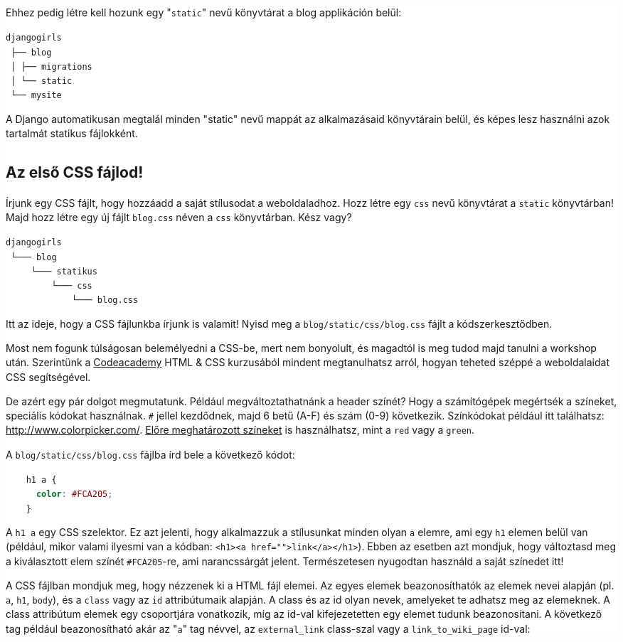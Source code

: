Ehhez pedig létre kell hozunk egy "`static`" nevű könyvtárat a blog applikáción belül:

    djangogirls
     ├── blog
     │ ├── migrations
     │ └── static 
     └── mysite
    

A Django automatikusan megtalál minden "static" nevű mappát az alkalmazásaid könyvtárain belül, és képes lesz használni azok tartalmát statikus fájlokként.

## Az első CSS fájlod!

Írjunk egy CSS fájlt, hogy hozzáadd a saját stílusodat a weboldaladhoz. Hozz létre egy `css` nevű könyvtárat a `static` könyvtárban! Majd hozz létre egy új fájlt `blog.css` néven a `css` könyvtárban. Kész vagy?

    djangogirls
     └─── blog
         └─── statikus
             └─── css
                 └─── blog.css
    

Itt az ideje, hogy a CSS fájlunkba írjunk is valamit! Nyisd meg a `blog/static/css/blog.css` fájlt a kódszerkesztődben.

Most nem fogunk túlságosan belemélyedni a CSS-be, mert nem bonyolult, és magadtól is meg tudod majd tanulni a workshop után. Szerintünk a [Codeacademy][2] HTML & CSS kurzusából mindent megtanulhatsz arról, hogyan teheted széppé a weboldalaidat CSS segítségével.

 [2]: http://www.codecademy.com/tracks/web

De azért egy pár dolgot megmutatunk. Például megváltoztathatnánk a header színét? Hogy a számítógépek megértsék a színeket, speciális kódokat használnak. `#` jellel kezdődnek, majd 6 betű (A-F) és szám (0-9) következik. Színkódokat például itt találhatsz: http://www.colorpicker.com/. [Előre meghatározott színeket][3] is használhatsz, mint a `red` vagy a `green`.

 [3]: http://www.w3schools.com/cssref/css_colornames.asp

A `blog/static/css/blog.css` fájlba írd bele a következő kódot:

```css
    h1 a {
      color: #FCA205;
    }
```    

A `h1 a` egy CSS szelektor. Ez azt jelenti, hogy alkalmazzuk a stílusunkat minden olyan `a` elemre, ami egy `h1` elemen belül van (például, mikor valami ilyesmi van a kódban: `<h1><a href="">link</a></h1>`). Ebben az esetben azt mondjuk, hogy változtasd meg a kiválasztott elem színét `#FCA205`-re, ami narancssárgát jelent. Természetesen nyugodtan használd a saját színedet itt!

A CSS fájlban mondjuk meg, hogy nézzenek ki a HTML fájl elemei. Az egyes elemek beazonosíthatók az elemek nevei alapján (pl. `a`, `h1`, `body`), és a `class` vagy az `id` attribútumaik alapján. A class és az id olyan nevek, amelyeket te adhatsz meg az elemeknek. A class attribútum elemek egy csoportjára vonatkozik, míg az id-val kifejezetetten egy elemet tudunk beazonosítani. A következő tag például beazonosítható akár az "`a`" tag névvel, az `external_link` class-szal vagy a `link_to_wiki_page` id-val:


 [1]: images/bootstrap1.png
 [4]: http://www.w3schools.com/cssref/css_selectors.asp
 [5]: images/color2.png
 [6]: images/margin2.png
 [7]: images/font.png
 [8]: images/final.png